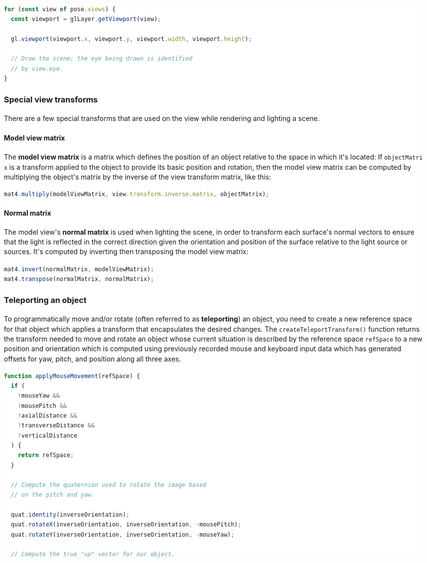 ```js
for (const view of pose.views) {
  const viewport = glLayer.getViewport(view);

  gl.viewport(viewport.x, viewport.y, viewport.width, viewport.height);

  // Draw the scene; the eye being drawn is identified
  // by view.eye.
}
```

### Special view transforms

There are a few special transforms that are used on the view while rendering and lighting a scene.

#### Model view matrix

The **model view matrix** is a matrix which defines the position of an object relative to the space in which it's located: If `objectMatrix` is a transform applied to the object to provide its basic position and rotation, then the model view matrix can be computed by multiplying the object's matrix by the inverse of the view transform matrix, like this:

```js
mat4.multiply(modelViewMatrix, view.transform.inverse.matrix, objectMatrix);
```

#### Normal matrix

The model view's **normal matrix** is used when lighting the scene, in order to transform each surface's normal vectors to ensure that the light is reflected in the correct direction given the orientation and position of the surface relative to the light source or sources. It's computed by inverting then transposing the model view matrix:

```js
mat4.invert(normalMatrix, modelViewMatrix);
mat4.transpose(normalMatrix, normalMatrix);
```

### Teleporting an object

To programmatically move and/or rotate (often referred to as **teleporting**) an object, you need to create a new reference space for that object which applies a transform that encapsulates the desired changes. The `createTeleportTransform()` function returns the transform needed to move and rotate an object whose current situation is described by the reference space `refSpace` to a new position and orientation which is computed using previously recorded mouse and keyboard input data which has generated offsets for yaw, pitch, and position along all three axes.

```js
function applyMouseMovement(refSpace) {
  if (
    !mouseYaw &&
    !mousePitch &&
    !axialDistance &&
    !transverseDistance &&
    !verticalDistance
  ) {
    return refSpace;
  }

  // Compute the quaternion used to rotate the image based
  // on the pitch and yaw.

  quat.identity(inverseOrientation);
  quat.rotateX(inverseOrientation, inverseOrientation, -mousePitch);
  quat.rotateY(inverseOrientation, inverseOrientation, -mouseYaw);

  // Compute the true "up" vector for our object.

```